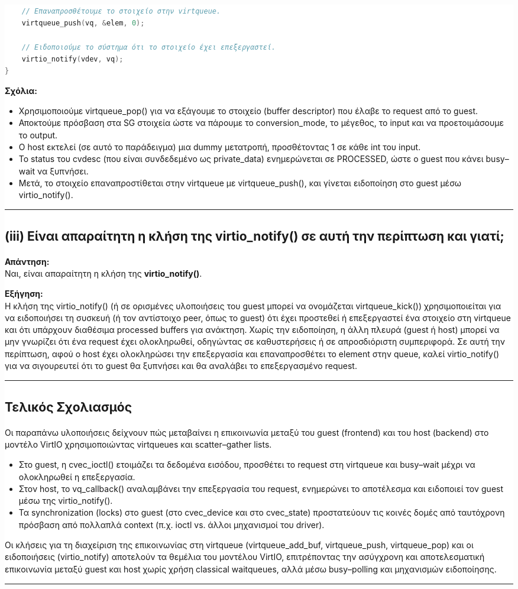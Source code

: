 ```c
    // Επαναπροσθέτουμε το στοιχείο στην virtqueue.
    virtqueue_push(vq, &elem, 0);

    // Ειδοποιούμε το σύστημα ότι το στοιχείο έχει επεξεργαστεί.
    virtio_notify(vdev, vq);
}
```

**Σχόλια:**
- Χρησιμοποιούμε virtqueue_pop() για να εξάγουμε το στοιχείο (buffer descriptor) που έλαβε το request από το guest.
- Αποκτούμε πρόσβαση στα SG στοιχεία ώστε να πάρουμε το conversion_mode, το μέγεθος, το input και να προετοιμάσουμε το output.
- Ο host εκτελεί (σε αυτό το παράδειγμα) μια dummy μετατροπή, προσθέτοντας 1 σε κάθε int του input.
- Το status του cvdesc (που είναι συνδεδεμένο ως private_data) ενημερώνεται σε PROCESSED, ώστε ο guest που κάνει busy–wait να ξυπνήσει.
- Μετά, το στοιχείο επαναπροστίθεται στην virtqueue με virtqueue_push(), και γίνεται ειδοποίηση στο guest μέσω virtio_notify().

---

## (iii) Είναι απαραίτητη η κλήση της virtio_notify() σε αυτή την περίπτωση και γιατί;

**Απάντηση:**  
Ναι, είναι απαραίτητη η κλήση της **virtio_notify()**. 

**Εξήγηση:**  
Η κλήση της virtio_notify() (ή σε ορισμένες υλοποιήσεις του guest μπορεί να ονομάζεται virtqueue_kick()) χρησιμοποιείται για να ειδοποιήσει τη συσκευή (ή τον αντίστοιχο peer, όπως το guest) ότι έχει προστεθεί ή επεξεργαστεί ένα στοιχείο στη virtqueue και ότι υπάρχουν διαθέσιμα processed buffers για ανάκτηση. Χωρίς την ειδοποίηση, η άλλη πλευρά (guest ή host) μπορεί να μην γνωρίζει ότι ένα request έχει ολοκληρωθεί, οδηγώντας σε καθυστερήσεις ή σε απροσδιόριστη συμπεριφορά. Σε αυτή την περίπτωση, αφού ο host έχει ολοκληρώσει την επεξεργασία και επαναπροσθέτει το element στην queue, καλεί virtio_notify() για να σιγουρευτεί ότι το guest θα ξυπνήσει και θα αναλάβει το επεξεργασμένο request.

---

## Τελικός Σχολιασμός

Οι παραπάνω υλοποιήσεις δείχνουν πώς μεταβαίνει η επικοινωνία μεταξύ του guest (frontend) και του host (backend) στο μοντέλο VirtIO χρησιμοποιώντας virtqueues και scatter–gather lists.  
- Στο guest, η cvec_ioctl() ετοιμάζει τα δεδομένα εισόδου, προσθέτει το request στη virtqueue και busy–wait μέχρι να ολοκληρωθεί η επεξεργασία.
- Στον host, το vq_callback() αναλαμβάνει την επεξεργασία του request, ενημερώνει το αποτέλεσμα και ειδοποιεί τον guest μέσω της virtio_notify().  
- Τα synchronization (locks) στο guest (στο cvec_device και στο cvec_state) προστατεύουν τις κοινές δομές από ταυτόχρονη πρόσβαση από πολλαπλά context (π.χ. ioctl vs. άλλοι μηχανισμοί του driver).

Οι κλήσεις για τη διαχείριση της επικοινωνίας στη virtqueue (virtqueue_add_buf, virtqueue_push, virtqueue_pop) και οι ειδοποιήσεις (virtio_notify) αποτελούν τα θεμέλια του μοντέλου VirtIO, επιτρέποντας την ασύγχρονη και αποτελεσματική επικοινωνία μεταξύ guest και host χωρίς χρήση classical waitqueues, αλλά μέσω busy–polling και μηχανισμών ειδοποίησης.

---